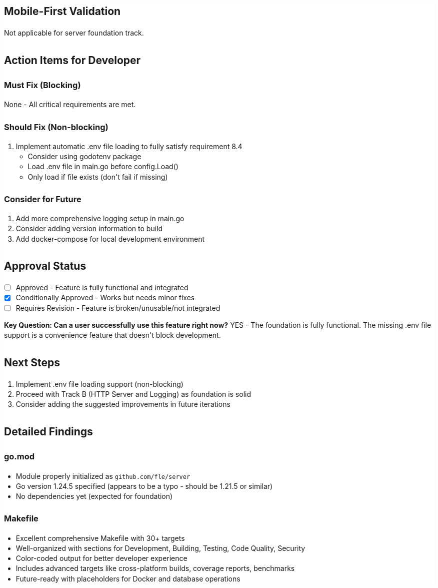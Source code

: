 ## Mobile-First Validation
Not applicable for server foundation track.

## Action Items for Developer

### Must Fix (Blocking)
None - All critical requirements are met.

### Should Fix (Non-blocking)
1. Implement automatic .env file loading to fully satisfy requirement 8.4
   - Consider using godotenv package
   - Load .env file in main.go before config.Load()
   - Only load if file exists (don't fail if missing)

### Consider for Future
1. Add more comprehensive logging setup in main.go
2. Consider adding version information to build
3. Add docker-compose for local development environment

## Approval Status
- [ ] Approved - Feature is fully functional and integrated
- [x] Conditionally Approved - Works but needs minor fixes
- [ ] Requires Revision - Feature is broken/unusable/not integrated

**Key Question: Can a user successfully use this feature right now?**
YES - The foundation is fully functional. The missing .env file support is a convenience feature that doesn't block development.

## Next Steps
1. Implement .env file loading support (non-blocking)
2. Proceed with Track B (HTTP Server and Logging) as foundation is solid
3. Consider adding the suggested improvements in future iterations

## Detailed Findings

### go.mod
- Module properly initialized as `github.com/fle/server`
- Go version 1.24.5 specified (appears to be a typo - should be 1.21.5 or similar)
- No dependencies yet (expected for foundation)

### Makefile
- Excellent comprehensive Makefile with 30+ targets
- Well-organized with sections for Development, Building, Testing, Code Quality, Security
- Color-coded output for better developer experience
- Includes advanced targets like cross-platform builds, coverage reports, benchmarks
- Future-ready with placeholders for Docker and database operations
